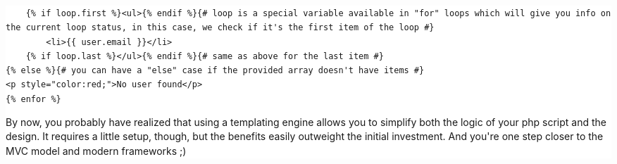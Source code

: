 ```twig
    {% if loop.first %}<ul>{% endif %}{# loop is a special variable available in "for" loops which will give you info on the current loop status, in this case, we check if it's the first item of the loop #}
        <li>{{ user.email }}</li>
    {% if loop.last %}</ul>{% endif %}{# same as above for the last item #}
{% else %}{# you can have a "else" case if the provided array doesn't have items #}
<p style="color:red;">No user found</p>
{% enfor %}
```

By now, you probably have realized that using a templating engine allows you to simplify both the logic of your php script and the design. It requires a little setup, though, but the benefits easily outweight the initial investment. And you're one step closer to the MVC model and modern frameworks ;)